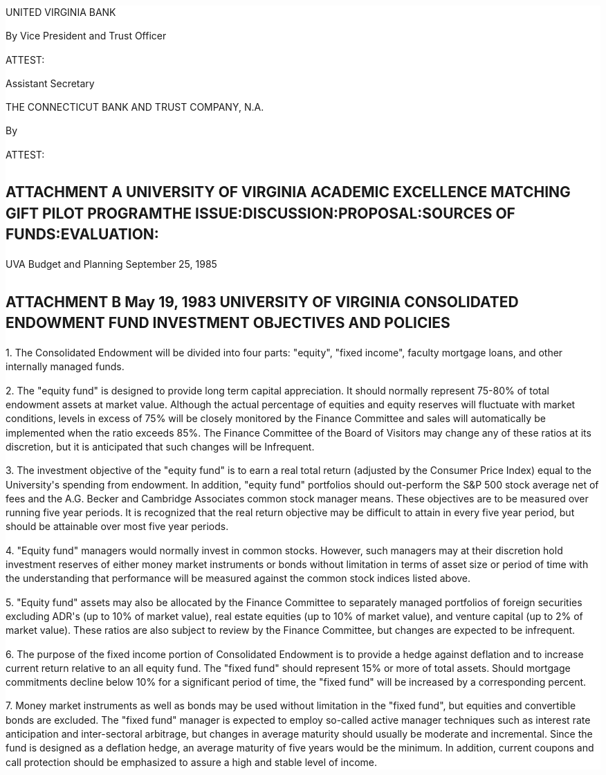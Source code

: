 UNITED VIRGINIA BANK

By Vice President and Trust Officer

ATTEST:

Assistant Secretary

THE CONNECTICUT BANK AND TRUST COMPANY, N.A.

By

ATTEST:

ATTACHMENT A UNIVERSITY OF VIRGINIA ACADEMIC EXCELLENCE MATCHING GIFT PILOT PROGRAMTHE ISSUE:DISCUSSION:PROPOSAL:SOURCES OF FUNDS:EVALUATION:
---------------------------------------------------------------------------------------------------------------------------------------------

UVA Budget and Planning September 25, 1985

ATTACHMENT B May 19, 1983 UNIVERSITY OF VIRGINIA CONSOLIDATED ENDOWMENT FUND INVESTMENT OBJECTIVES AND POLICIES
---------------------------------------------------------------------------------------------------------------

1\. The Consolidated Endowment will be divided into four parts: "equity", "fixed income", faculty mortgage loans, and other internally managed funds.

2\. The "equity fund" is designed to provide long term capital appreciation. It should normally represent 75-80% of total endowment assets at market value. Although the actual percentage of equities and equity reserves will fluctuate with market conditions, levels in excess of 75% will be closely monitored by the Finance Committee and sales will automatically be implemented when the ratio exceeds 85%. The Finance Committee of the Board of Visitors may change any of these ratios at its discretion, but it is anticipated that such changes will be Infrequent.

3\. The investment objective of the "equity fund" is to earn a real total return (adjusted by the Consumer Price Index) equal to the University's spending from endowment. In addition, "equity fund" portfolios should out-perform the S&P 500 stock average net of fees and the A.G. Becker and Cambridge Associates common stock manager means. These objectives are to be measured over running five year periods. It is recognized that the real return objective may be difficult to attain in every five year period, but should be attainable over most five year periods.

4\. "Equity fund" managers would normally invest in common stocks. However, such managers may at their discretion hold investment reserves of either money market instruments or bonds without limitation in terms of asset size or period of time with the understanding that performance will be measured against the common stock indices listed above.

5\. "Equity fund" assets may also be allocated by the Finance Committee to separately managed portfolios of foreign securities excluding ADR's (up to 10% of market value), real estate equities (up to 10% of market value), and venture capital (up to 2% of market value). These ratios are also subject to review by the Finance Committee, but changes are expected to be infrequent.

6\. The purpose of the fixed income portion of Consolidated Endowment is to provide a hedge against deflation and to increase current return relative to an all equity fund. The "fixed fund" should represent 15% or more of total assets. Should mortgage commitments decline below 10% for a significant period of time, the "fixed fund" will be increased by a corresponding percent.

7\. Money market instruments as well as bonds may be used without limitation in the "fixed fund", but equities and convertible bonds are excluded. The "fixed fund" manager is expected to employ so-called active manager techniques such as interest rate anticipation and inter-sectoral arbitrage, but changes in average maturity should usually be moderate and incremental. Since the fund is designed as a deflation hedge, an average maturity of five years would be the minimum. In addition, current coupons and call protection should be emphasized to assure a high and stable level of income.
